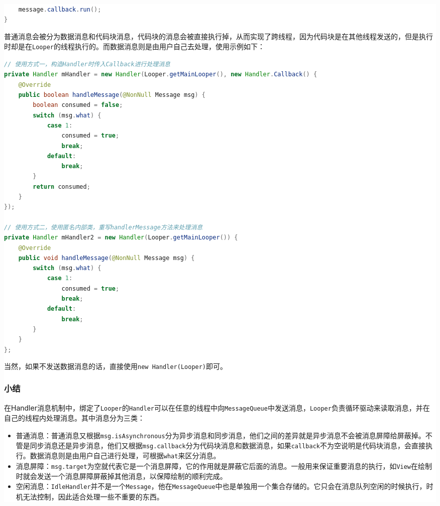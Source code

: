```java
    message.callback.run();
}
```

普通消息会被分为数据消息和代码块消息，代码块的消息会被直接执行掉，从而实现了跨线程，因为代码块是在其他线程发送的，但是执行时却是在`Looper`的线程执行的。而数据消息则是由用户自己去处理，使用示例如下：

```java
// 使用方式一，构造Handler时传入Callback进行处理消息
private Handler mHandler = new Handler(Looper.getMainLooper(), new Handler.Callback() {
    @Override
    public boolean handleMessage(@NonNull Message msg) {
        boolean consumed = false;
        switch (msg.what) {
            case 1:
                consumed = true;
                break;
            default:
                break;
        }       
        return consumed;
    }
});

// 使用方式二，使用匿名内部类，重写handlerMessage方法来处理消息
private Handler mHandler2 = new Handler(Looper.getMainLooper()) {
    @Override
    public void handleMessage(@NonNull Message msg) {
        switch (msg.what) {
            case 1:
                consumed = true;
                break;
            default:
                break;
        }
    }
};
```

当然，如果不发送数据消息的话，直接使用`new Handler(Looper)`即可。

### 小结

在Handler消息机制中，绑定了`Looper`的`Handler`可以在任意的线程中向`MessageQueue`中发送消息，`Looper`负责循环驱动来读取消息，并在自己的线程内处理消息。其中消息分为三类：

- 普通消息：普通消息又根据`msg.isAsynchronous`分为异步消息和同步消息，他们之间的差异就是异步消息不会被消息屏障给屏蔽掉。不管是同步消息还是异步消息，他们又根据`msg.callback`分为代码块消息和数据消息，如果`callback`不为空说明是代码块消息，会直接执行。数据消息则是由用户自己进行处理，可根据`what`来区分消息。
- 消息屏障：`msg.target`为空就代表它是一个消息屏障，它的作用就是屏蔽它后面的消息。一般用来保证重要消息的执行，如`View`在绘制时就会发送一个消息屏障屏蔽掉其他消息，以保障绘制的顺利完成。
- 空闲消息：`IdleHandler`并不是一个`Message`，他在`MessageQueue`中也是单独用一个集合存储的。它只会在消息队列空闲的时候执行，时机无法控制，因此适合处理一些不重要的东西。
